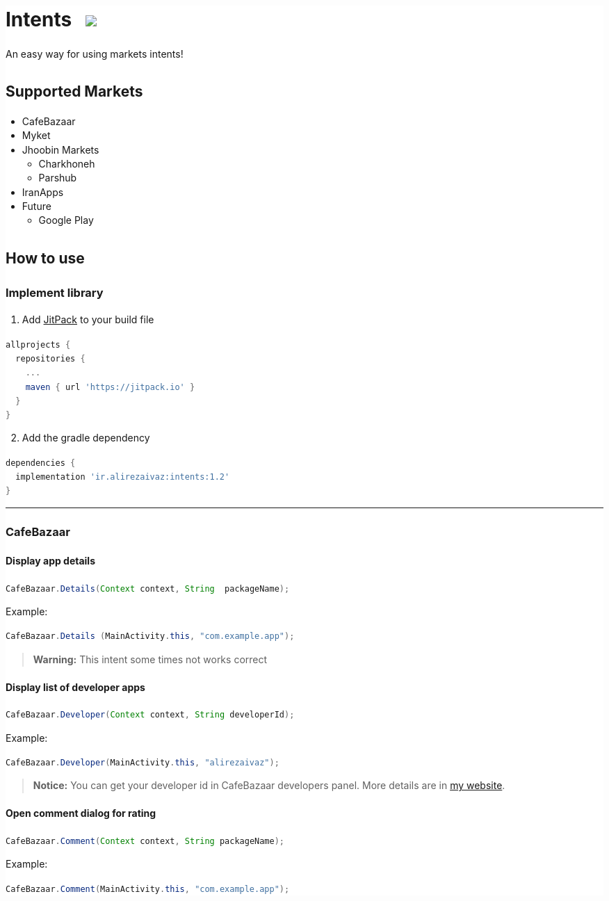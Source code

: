 # Intents &nbsp;&nbsp;[![](https://jitpack.io/v/ir.alirezaivaz/intents.svg)](https://jitpack.io/#ir.alirezaivaz/intents)
An easy way for using markets intents!
## Supported Markets

 - CafeBazaar
 - Myket
 - Jhoobin Markets
	 - Charkhoneh
	 - Parshub
 - IranApps
 - Future
	 - Google Play

## How to use
### Implement library
1. Add [JitPack](https://jitpack.io/) to your build file
```gradle
allprojects {
  repositories {
    ...
    maven { url 'https://jitpack.io' }
  }
}
```

2. Add the gradle dependency
```gradle
dependencies {
  implementation 'ir.alirezaivaz:intents:1.2'
}
```
---
### CafeBazaar
#### Display app details
```java
CafeBazaar.Details(Context context, String  packageName);
```
Example:
```java
CafeBazaar.Details (MainActivity.this, "com.example.app");
```
> **Warning:** This intent some times not works correct
#### Display list of developer apps
```java
CafeBazaar.Developer(Context context, String developerId);
```
Example:
```java
CafeBazaar.Developer(MainActivity.this, "alirezaivaz");
```
> **Notice:** You can get your developer id in CafeBazaar developers panel. More details are in  [my website](https://alirezaivaz.ir/).
#### Open comment dialog for rating
```java
CafeBazaar.Comment(Context context, String packageName);
```
Example:
```java
CafeBazaar.Comment(MainActivity.this, "com.example.app");
```